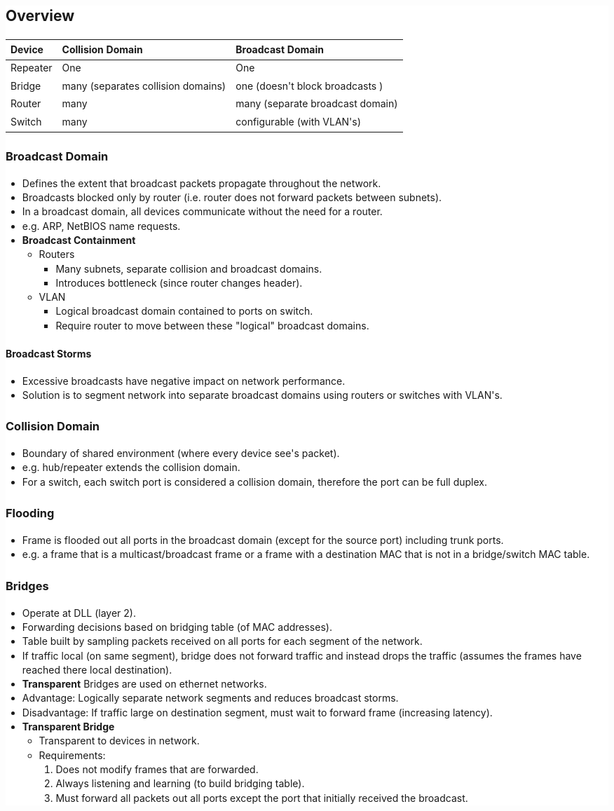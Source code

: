 

## Overview ##

| Device | Collision Domain | Broadcast Domain |
| :--- | :--- | :--- |
| Repeater | One | One |
| Bridge | many (separates collision domains) | one (doesn't block broadcasts ) |
| Router | many | many (separate broadcast domain) |
| Switch | many | configurable (with VLAN's) |

### Broadcast Domain ###

- Defines the extent that broadcast packets propagate throughout the network.
- Broadcasts blocked only by router (i.e. router does not forward packets between subnets).
- In a broadcast domain, all devices communicate without the need for a router.
- e.g. ARP, NetBIOS name requests.
- **Broadcast Containment**
  - Routers
      - Many subnets, separate collision and broadcast domains.
      - Introduces bottleneck (since router changes header).
  - VLAN
      - Logical broadcast domain contained to ports on switch.
      - Require router to move between these "logical" broadcast domains.

#### Broadcast Storms ####

- Excessive broadcasts have negative impact on network performance.
- Solution is to segment network into separate broadcast domains using routers or switches with VLAN's.

### Collision Domain ###

- Boundary of shared environment (where every device see's packet).
- e.g. hub/repeater extends the collision domain.
- For a switch, each switch port is considered a collision domain, therefore the port can be full duplex.

### Flooding ###

- Frame is flooded out all ports in the broadcast domain (except for the source port) including trunk ports.
- e.g. a frame that is a multicast/broadcast frame or a frame with a destination MAC that is not in a bridge/switch MAC table.

### Bridges ###

- Operate at DLL (layer 2).
- Forwarding decisions based on bridging table (of MAC addresses).
- Table built by sampling packets received on all ports for each segment of the network.
- If traffic local (on same segment), bridge does not forward traffic and instead drops the traffic (assumes the frames have reached there local destination).
- **Transparent** Bridges are used on ethernet networks.
- Advantage: Logically separate network segments and reduces broadcast storms.
- Disadvantage: If traffic large on destination segment, must wait to forward frame (increasing latency).
- **Transparent Bridge**
  - Transparent to devices in network.
  - Requirements:
      1. Does not modify frames that are forwarded.
      2. Always listening and learning (to build bridging table).
      3. Must forward all packets out all ports except the port that initially received the broadcast.
